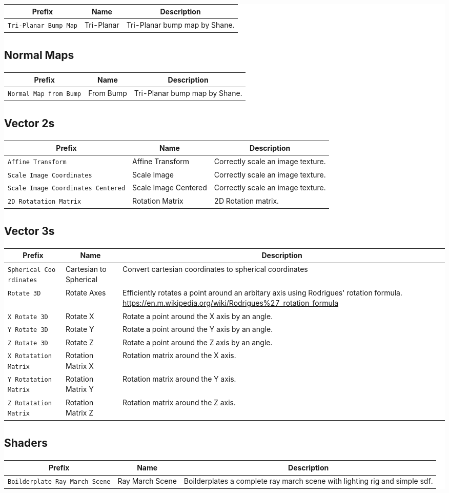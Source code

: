 | Prefix | Name | Description |
| - | - | - |
| `Tri-Planar Bump Map` | Tri-Planar | Tri-Planar bump map by Shane. |
## Normal Maps

| Prefix | Name | Description |
| - | - | - |
| `Normal Map from Bump` | From Bump | Tri-Planar bump map by Shane. |
## Vector 2s

| Prefix | Name | Description |
| - | - | - |
| `Affine Transform` | Affine Transform | Correctly scale an image texture. |
| `Scale Image Coordinates` | Scale Image | Correctly scale an image texture. |
| `Scale Image Coordinates Centered` | Scale Image Centered | Correctly scale an image texture. |
| `2D Rotatation Matrix` | Rotation Matrix | 2D Rotation matrix. |
## Vector 3s

| Prefix | Name | Description |
| - | - | - |
| `Spherical Coordinates` | Cartesian to Spherical | Convert cartesian coordinates to spherical coordinates |
| `Rotate 3D` | Rotate Axes | Efficiently rotates a point around an arbitary axis using Rodrigues' rotation formula. https://en.m.wikipedia.org/wiki/Rodrigues%27_rotation_formula |
| `X Rotate 3D` | Rotate X | Rotate a point around the X axis by an angle. |
| `Y Rotate 3D` | Rotate Y | Rotate a point around the Y axis by an angle. |
| `Z Rotate 3D` | Rotate Z | Rotate a point around the Z axis by an angle. |
| `X Rotatation Matrix` | Rotation Matrix X | Rotation matrix around the X axis. |
| `Y Rotatation Matrix` | Rotation Matrix Y | Rotation matrix around the Y axis. |
| `Z Rotatation Matrix` | Rotation Matrix Z | Rotation matrix around the Z axis. |
## Shaders

| Prefix | Name | Description |
| - | - | - |
| `Boilderplate Ray March Scene` | Ray March Scene | Boilderplates a complete ray march scene with lighting rig and simple sdf. |
